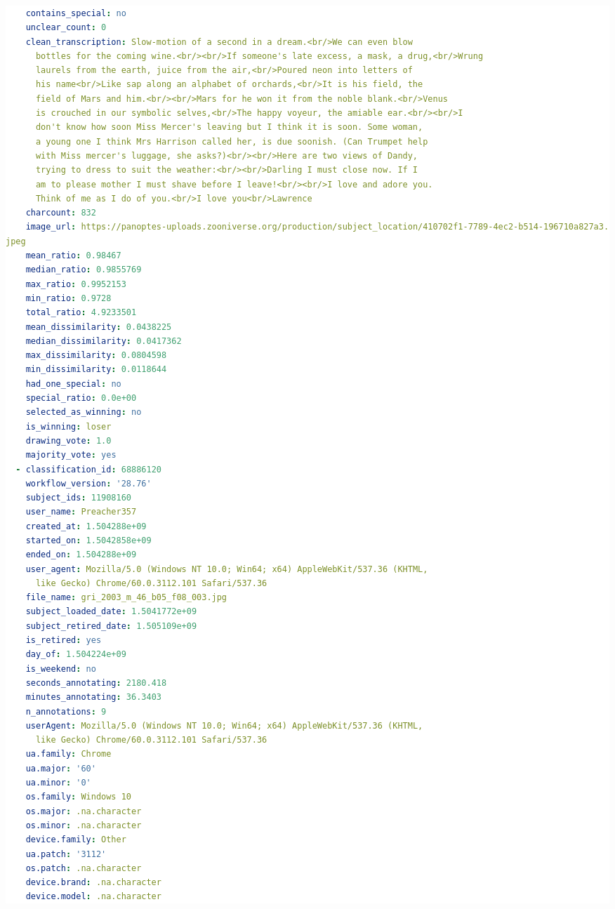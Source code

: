 ```yaml
    contains_special: no
    unclear_count: 0
    clean_transcription: Slow-motion of a second in a dream.<br/>We can even blow
      bottles for the coming wine.<br/><br/>If someone's late excess, a mask, a drug,<br/>Wrung
      laurels from the earth, juice from the air,<br/>Poured neon into letters of
      his name<br/>Like sap along an alphabet of orchards,<br/>It is his field, the
      field of Mars and him.<br/><br/>Mars for he won it from the noble blank.<br/>Venus
      is crouched in our symbolic selves,<br/>The happy voyeur, the amiable ear.<br/><br/>I
      don't know how soon Miss Mercer's leaving but I think it is soon. Some woman,
      a young one I think Mrs Harrison called her, is due soonish. (Can Trumpet help
      with Miss mercer's luggage, she asks?)<br/><br/>Here are two views of Dandy,
      trying to dress to suit the weather:<br/><br/>Darling I must close now. If I
      am to please mother I must shave before I leave!<br/><br/>I love and adore you.
      Think of me as I do of you.<br/>I love you<br/>Lawrence
    charcount: 832
    image_url: https://panoptes-uploads.zooniverse.org/production/subject_location/410702f1-7789-4ec2-b514-196710a827a3.jpeg
    mean_ratio: 0.98467
    median_ratio: 0.9855769
    max_ratio: 0.9952153
    min_ratio: 0.9728
    total_ratio: 4.9233501
    mean_dissimilarity: 0.0438225
    median_dissimilarity: 0.0417362
    max_dissimilarity: 0.0804598
    min_dissimilarity: 0.0118644
    had_one_special: no
    special_ratio: 0.0e+00
    selected_as_winning: no
    is_winning: loser
    drawing_vote: 1.0
    majority_vote: yes
  - classification_id: 68886120
    workflow_version: '28.76'
    subject_ids: 11908160
    user_name: Preacher357
    created_at: 1.504288e+09
    started_on: 1.5042858e+09
    ended_on: 1.504288e+09
    user_agent: Mozilla/5.0 (Windows NT 10.0; Win64; x64) AppleWebKit/537.36 (KHTML,
      like Gecko) Chrome/60.0.3112.101 Safari/537.36
    file_name: gri_2003_m_46_b05_f08_003.jpg
    subject_loaded_date: 1.5041772e+09
    subject_retired_date: 1.505109e+09
    is_retired: yes
    day_of: 1.504224e+09
    is_weekend: no
    seconds_annotating: 2180.418
    minutes_annotating: 36.3403
    n_annotations: 9
    userAgent: Mozilla/5.0 (Windows NT 10.0; Win64; x64) AppleWebKit/537.36 (KHTML,
      like Gecko) Chrome/60.0.3112.101 Safari/537.36
    ua.family: Chrome
    ua.major: '60'
    ua.minor: '0'
    os.family: Windows 10
    os.major: .na.character
    os.minor: .na.character
    device.family: Other
    ua.patch: '3112'
    os.patch: .na.character
    device.brand: .na.character
    device.model: .na.character
```